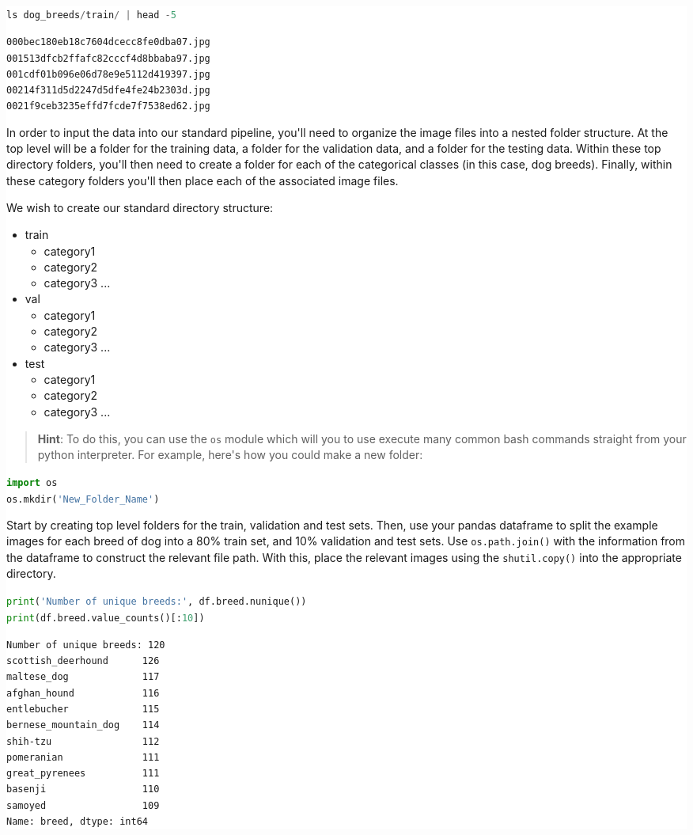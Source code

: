 


```python
ls dog_breeds/train/ | head -5
```

    000bec180eb18c7604dcecc8fe0dba07.jpg
    001513dfcb2ffafc82cccf4d8bbaba97.jpg
    001cdf01b096e06d78e9e5112d419397.jpg
    00214f311d5d2247d5dfe4fe24b2303d.jpg
    0021f9ceb3235effd7fcde7f7538ed62.jpg



In order to input the data into our standard pipeline, you'll need to organize the image files into a nested folder structure. At the top level will be a folder for the training data, a folder for the validation data, and a folder for the testing data. Within these top directory folders, you'll then need to create a folder for each of the categorical classes (in this case, dog breeds). Finally, within these category folders you'll then place each of the associated image files.

We wish to create our standard directory structure:
* train
    * category1
    * category2
    * category3
    ...
* val
    * category1
    * category2
    * category3
    ...
* test 
    * category1
    * category2
    * category3
    ...  

> **Hint**: To do this, you can use the `os` module which will you to use execute many common bash commands straight from your python interpreter. For example, here's how you could make a new folder:
```python
import os
os.mkdir('New_Folder_Name')
```
Start by creating top level folders for the train, validation and test sets. Then, use your pandas dataframe to split the example images for each breed of dog into a 80% train set, and 10% validation and test sets. Use `os.path.join()` with the information from the dataframe to construct the relevant file path. With this, place the relevant images using the `shutil.copy()` into the appropriate directory.



```python
print('Number of unique breeds:', df.breed.nunique())
print(df.breed.value_counts()[:10])
```

    Number of unique breeds: 120
    scottish_deerhound      126
    maltese_dog             117
    afghan_hound            116
    entlebucher             115
    bernese_mountain_dog    114
    shih-tzu                112
    pomeranian              111
    great_pyrenees          111
    basenji                 110
    samoyed                 109
    Name: breed, dtype: int64
